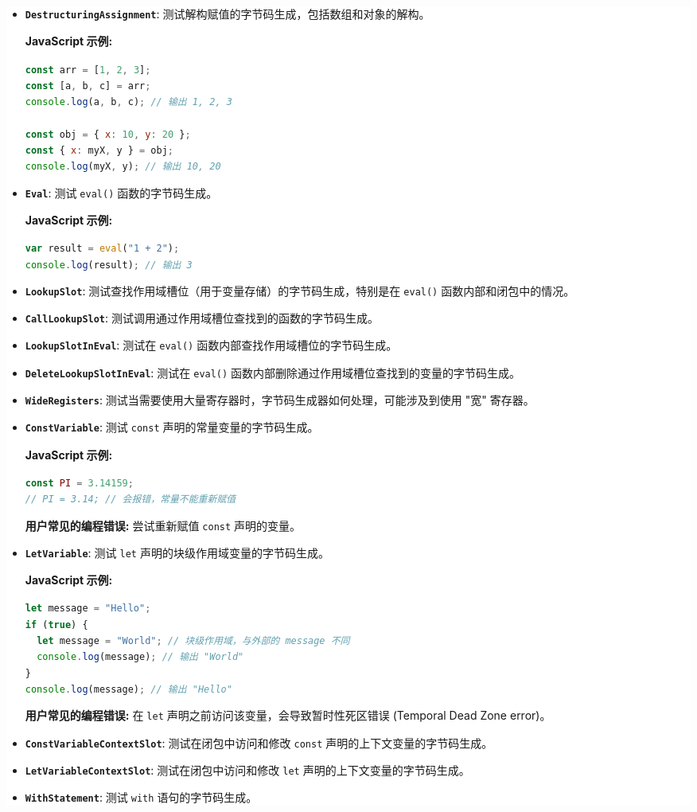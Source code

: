 * **`DestructuringAssignment`**: 测试解构赋值的字节码生成，包括数组和对象的解构。

    **JavaScript 示例:**
    ```javascript
    const arr = [1, 2, 3];
    const [a, b, c] = arr;
    console.log(a, b, c); // 输出 1, 2, 3

    const obj = { x: 10, y: 20 };
    const { x: myX, y } = obj;
    console.log(myX, y); // 输出 10, 20
    ```

* **`Eval`**: 测试 `eval()` 函数的字节码生成。

    **JavaScript 示例:**
    ```javascript
    var result = eval("1 + 2");
    console.log(result); // 输出 3
    ```

* **`LookupSlot`**: 测试查找作用域槽位（用于变量存储）的字节码生成，特别是在 `eval()` 函数内部和闭包中的情况。

* **`CallLookupSlot`**: 测试调用通过作用域槽位查找到的函数的字节码生成。

* **`LookupSlotInEval`**: 测试在 `eval()` 函数内部查找作用域槽位的字节码生成。

* **`DeleteLookupSlotInEval`**: 测试在 `eval()` 函数内部删除通过作用域槽位查找到的变量的字节码生成。

* **`WideRegisters`**: 测试当需要使用大量寄存器时，字节码生成器如何处理，可能涉及到使用 "宽" 寄存器。

* **`ConstVariable`**: 测试 `const` 声明的常量变量的字节码生成。

    **JavaScript 示例:**
    ```javascript
    const PI = 3.14159;
    // PI = 3.14; // 会报错，常量不能重新赋值
    ```
    **用户常见的编程错误:** 尝试重新赋值 `const` 声明的变量。

* **`LetVariable`**: 测试 `let` 声明的块级作用域变量的字节码生成。

    **JavaScript 示例:**
    ```javascript
    let message = "Hello";
    if (true) {
      let message = "World"; // 块级作用域，与外部的 message 不同
      console.log(message); // 输出 "World"
    }
    console.log(message); // 输出 "Hello"
    ```
    **用户常见的编程错误:** 在 `let` 声明之前访问该变量，会导致暂时性死区错误 (Temporal Dead Zone error)。

* **`ConstVariableContextSlot`**: 测试在闭包中访问和修改 `const` 声明的上下文变量的字节码生成。

* **`LetVariableContextSlot`**: 测试在闭包中访问和修改 `let` 声明的上下文变量的字节码生成。

* **`WithStatement`**: 测试 `with` 语句的字节码生成。
